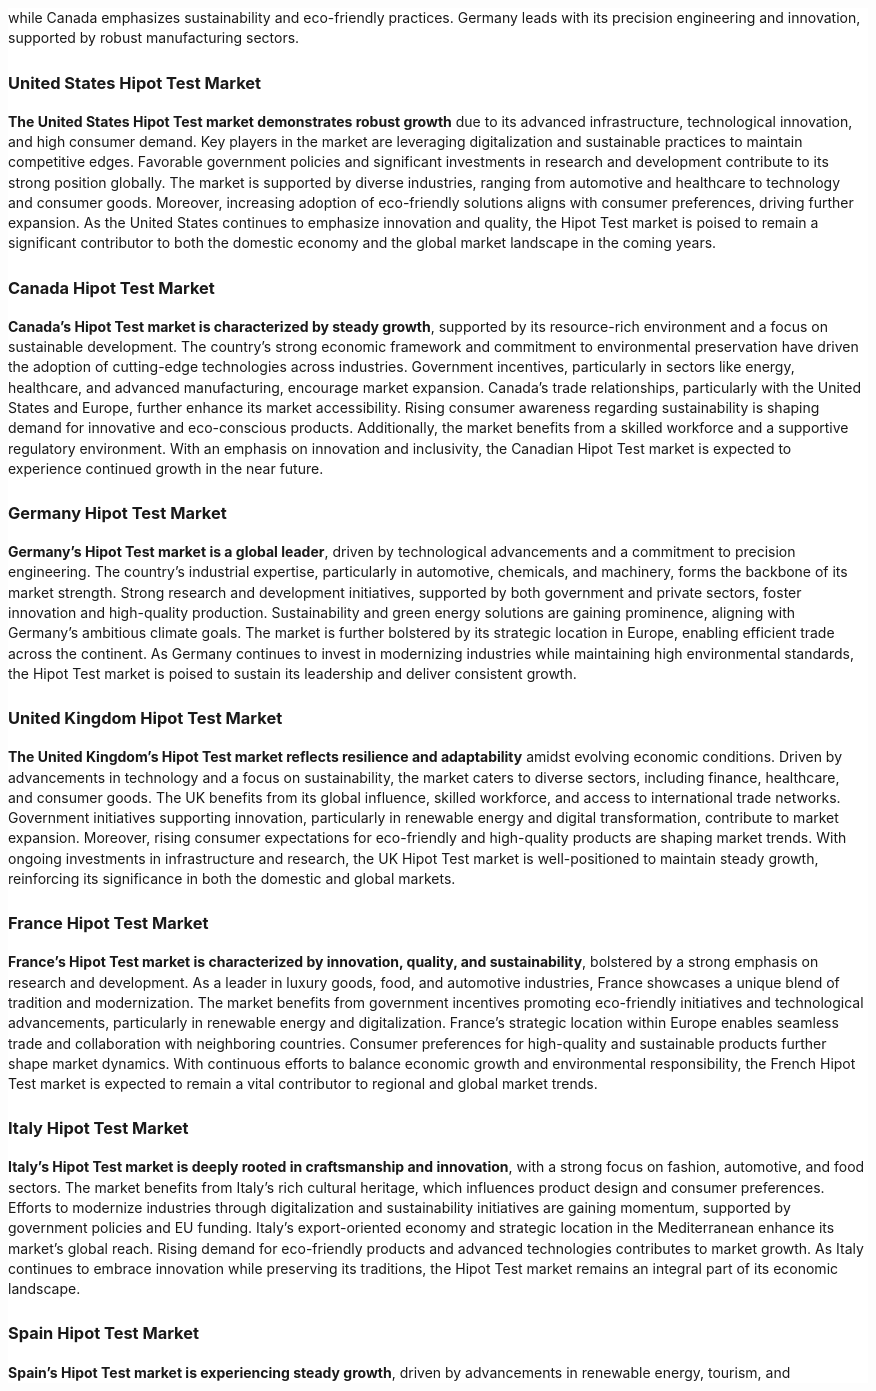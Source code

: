 while Canada emphasizes sustainability and eco-friendly practices. Germany leads with its precision engineering and innovation, supported by robust manufacturing sectors.</span></em></p></blockquote><h3><strong>United States Hipot Test Market</strong></h3><p><strong>The United States Hipot Test market demonstrates robust growth</strong> due to its advanced infrastructure, technological innovation, and high consumer demand. Key players in the market are leveraging digitalization and sustainable practices to maintain competitive edges. Favorable government policies and significant investments in research and development contribute to its strong position globally. The market is supported by diverse industries, ranging from automotive and healthcare to technology and consumer goods. Moreover, increasing adoption of eco-friendly solutions aligns with consumer preferences, driving further expansion. As the United States continues to emphasize innovation and quality, the Hipot Test market is poised to remain a significant contributor to both the domestic economy and the global market landscape in the coming years.</p><h3><strong>Canada Hipot Test Market</strong></h3><p><strong>Canada&rsquo;s Hipot Test market is characterized by steady growth</strong>, supported by its resource-rich environment and a focus on sustainable development. The country&rsquo;s strong economic framework and commitment to environmental preservation have driven the adoption of cutting-edge technologies across industries. Government incentives, particularly in sectors like energy, healthcare, and advanced manufacturing, encourage market expansion. Canada&rsquo;s trade relationships, particularly with the United States and Europe, further enhance its market accessibility. Rising consumer awareness regarding sustainability is shaping demand for innovative and eco-conscious products. Additionally, the market benefits from a skilled workforce and a supportive regulatory environment. With an emphasis on innovation and inclusivity, the Canadian Hipot Test market is expected to experience continued growth in the near future.</p><h3><strong>Germany Hipot Test Market</strong></h3><p><strong>Germany&rsquo;s Hipot Test market is a global leader</strong>, driven by technological advancements and a commitment to precision engineering. The country&rsquo;s industrial expertise, particularly in automotive, chemicals, and machinery, forms the backbone of its market strength. Strong research and development initiatives, supported by both government and private sectors, foster innovation and high-quality production. Sustainability and green energy solutions are gaining prominence, aligning with Germany&rsquo;s ambitious climate goals. The market is further bolstered by its strategic location in Europe, enabling efficient trade across the continent. As Germany continues to invest in modernizing industries while maintaining high environmental standards, the Hipot Test market is poised to sustain its leadership and deliver consistent growth.</p><h3><strong>United Kingdom Hipot Test Market</strong></h3><p><strong>The United Kingdom&rsquo;s Hipot Test market reflects resilience and adaptability</strong> amidst evolving economic conditions. Driven by advancements in technology and a focus on sustainability, the market caters to diverse sectors, including finance, healthcare, and consumer goods. The UK benefits from its global influence, skilled workforce, and access to international trade networks. Government initiatives supporting innovation, particularly in renewable energy and digital transformation, contribute to market expansion. Moreover, rising consumer expectations for eco-friendly and high-quality products are shaping market trends. With ongoing investments in infrastructure and research, the UK Hipot Test market is well-positioned to maintain steady growth, reinforcing its significance in both the domestic and global markets.</p><h3><strong>France Hipot Test Market</strong></h3><p><strong>France&rsquo;s Hipot Test market is characterized by innovation, quality, and sustainability</strong>, bolstered by a strong emphasis on research and development. As a leader in luxury goods, food, and automotive industries, France showcases a unique blend of tradition and modernization. The market benefits from government incentives promoting eco-friendly initiatives and technological advancements, particularly in renewable energy and digitalization. France&rsquo;s strategic location within Europe enables seamless trade and collaboration with neighboring countries. Consumer preferences for high-quality and sustainable products further shape market dynamics. With continuous efforts to balance economic growth and environmental responsibility, the French Hipot Test market is expected to remain a vital contributor to regional and global market trends.</p><h3><strong>Italy Hipot Test Market</strong></h3><p><strong>Italy&rsquo;s Hipot Test market is deeply rooted in craftsmanship and innovation</strong>, with a strong focus on fashion, automotive, and food sectors. The market benefits from Italy&rsquo;s rich cultural heritage, which influences product design and consumer preferences. Efforts to modernize industries through digitalization and sustainability initiatives are gaining momentum, supported by government policies and EU funding. Italy&rsquo;s export-oriented economy and strategic location in the Mediterranean enhance its market&rsquo;s global reach. Rising demand for eco-friendly products and advanced technologies contributes to market growth. As Italy continues to embrace innovation while preserving its traditions, the Hipot Test market remains an integral part of its economic landscape.</p><h3><strong>Spain Hipot Test Market</strong></h3><p><strong>Spain&rsquo;s Hipot Test market is experiencing steady growth</strong>, driven by advancements in renewable energy, tourism, and